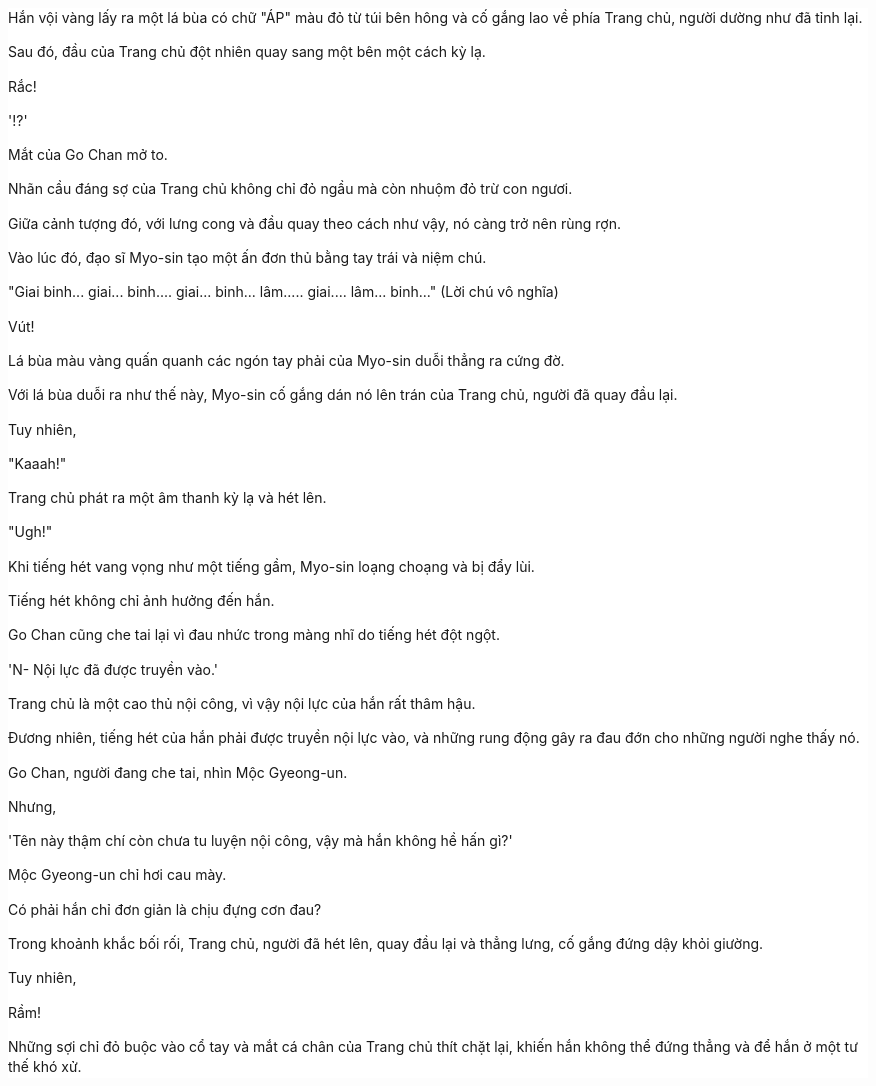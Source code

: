 Hắn vội vàng lấy ra một lá bùa có chữ "ÁP" màu đỏ từ túi bên hông và cố gắng lao về phía Trang chủ, người dường như đã tỉnh lại.

Sau đó, đầu của Trang chủ đột nhiên quay sang một bên một cách kỳ lạ.

Rắc!

'!?'

Mắt của Go Chan mở to.

Nhãn cầu đáng sợ của Trang chủ không chỉ đỏ ngầu mà còn nhuộm đỏ trừ con ngươi.

Giữa cảnh tượng đó, với lưng cong và đầu quay theo cách như vậy, nó càng trở nên rùng rợn.

Vào lúc đó, đạo sĩ Myo-sin tạo một ấn đơn thủ bằng tay trái và niệm chú.

"Giai binh... giai... binh.... giai... binh... lâm..... giai.... lâm... binh..." (Lời chú vô nghĩa)

Vút!

Lá bùa màu vàng quấn quanh các ngón tay phải của Myo-sin duỗi thẳng ra cứng đờ.

Với lá bùa duỗi ra như thế này, Myo-sin cố gắng dán nó lên trán của Trang chủ, người đã quay đầu lại.

Tuy nhiên,

"Kaaah!"

Trang chủ phát ra một âm thanh kỳ lạ và hét lên.

"Ugh!"

Khi tiếng hét vang vọng như một tiếng gầm, Myo-sin loạng choạng và bị đẩy lùi.

Tiếng hét không chỉ ảnh hưởng đến hắn.

Go Chan cũng che tai lại vì đau nhức trong màng nhĩ do tiếng hét đột ngột.

'N- Nội lực đã được truyền vào.'

Trang chủ là một cao thủ nội công, vì vậy nội lực của hắn rất thâm hậu.

Đương nhiên, tiếng hét của hắn phải được truyền nội lực vào, và những rung động gây ra đau đớn cho những người nghe thấy nó.

Go Chan, người đang che tai, nhìn Mộc Gyeong-un.

Nhưng,

'Tên này thậm chí còn chưa tu luyện nội công, vậy mà hắn không hề hấn gì?'

Mộc Gyeong-un chỉ hơi cau mày.

Có phải hắn chỉ đơn giản là chịu đựng cơn đau?

Trong khoảnh khắc bối rối, Trang chủ, người đã hét lên, quay đầu lại và thẳng lưng, cố gắng đứng dậy khỏi giường.

Tuy nhiên,

Rầm!

Những sợi chỉ đỏ buộc vào cổ tay và mắt cá chân của Trang chủ thít chặt lại, khiến hắn không thể đứng thẳng và để hắn ở một tư thế khó xử.

